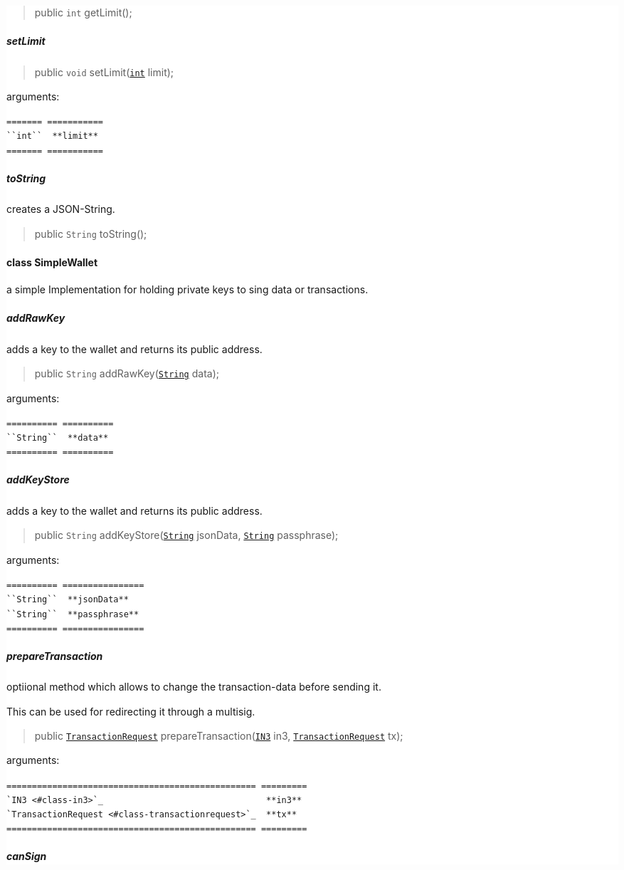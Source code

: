  > public `int` getLimit();

##### setLimit

 > public `void` setLimit([`int`](#class-int) limit);

arguments:
```eval_rst
======= =========== 
``int``  **limit**  
======= =========== 
```
##### toString

creates a JSON-String. 

 > public `String` toString();


#### class SimpleWallet

a simple Implementation for holding private keys to sing data or transactions. 

##### addRawKey

adds a key to the wallet and returns its public address. 

 > public `String` addRawKey([`String`](#class-string) data);

arguments:
```eval_rst
========== ========== 
``String``  **data**  
========== ========== 
```
##### addKeyStore

adds a key to the wallet and returns its public address. 

 > public `String` addKeyStore([`String`](#class-string) jsonData, [`String`](#class-string) passphrase);

arguments:
```eval_rst
========== ================ 
``String``  **jsonData**    
``String``  **passphrase**  
========== ================ 
```
##### prepareTransaction

optiional method which allows to change the transaction-data before sending it. 

This can be used for redirecting it through a multisig. 

 > public [`TransactionRequest`](#class-transactionrequest) prepareTransaction([`IN3`](#class-in3) in3, [`TransactionRequest`](#class-transactionrequest) tx);

arguments:
```eval_rst
================================================= ========= 
`IN3 <#class-in3>`_                                **in3**  
`TransactionRequest <#class-transactionrequest>`_  **tx**   
================================================= ========= 
```
##### canSign
